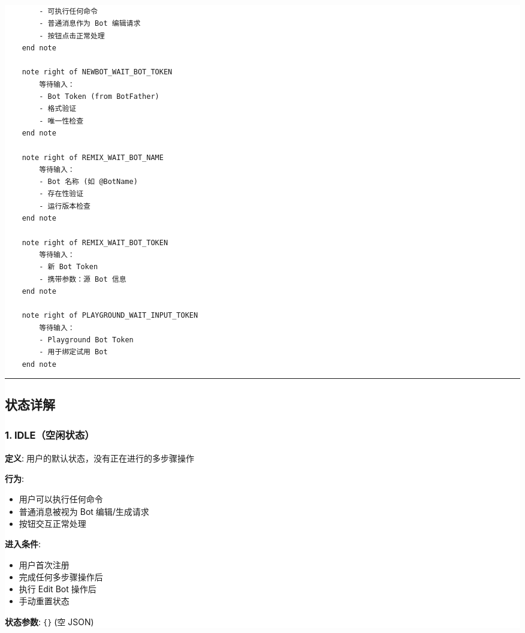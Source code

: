 ```mermaid
        - 可执行任何命令
        - 普通消息作为 Bot 编辑请求
        - 按钮点击正常处理
    end note

    note right of NEWBOT_WAIT_BOT_TOKEN
        等待输入：
        - Bot Token (from BotFather)
        - 格式验证
        - 唯一性检查
    end note

    note right of REMIX_WAIT_BOT_NAME
        等待输入：
        - Bot 名称 (如 @BotName)
        - 存在性验证
        - 运行版本检查
    end note

    note right of REMIX_WAIT_BOT_TOKEN
        等待输入：
        - 新 Bot Token
        - 携带参数：源 Bot 信息
    end note

    note right of PLAYGROUND_WAIT_INPUT_TOKEN
        等待输入：
        - Playground Bot Token
        - 用于绑定试用 Bot
    end note
```

---

## 状态详解

### 1. IDLE（空闲状态）

**定义**: 用户的默认状态，没有正在进行的多步骤操作

**行为**:
- 用户可以执行任何命令
- 普通消息被视为 Bot 编辑/生成请求
- 按钮交互正常处理

**进入条件**:
- 用户首次注册
- 完成任何多步骤操作后
- 执行 Edit Bot 操作后
- 手动重置状态

**状态参数**: `{}` (空 JSON)
